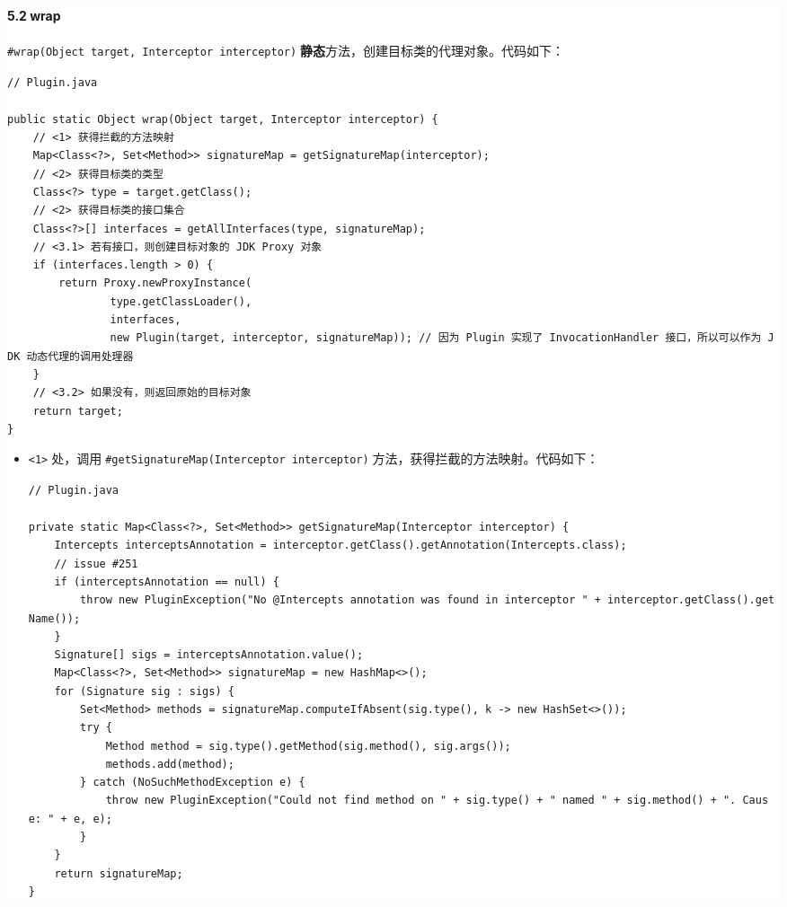 #### 5.2 wrap

`#wrap(Object target, Interceptor interceptor)` **静态**方法，创建目标类的代理对象。代码如下：

```
// Plugin.java

public static Object wrap(Object target, Interceptor interceptor) {
    // <1> 获得拦截的方法映射
    Map<Class<?>, Set<Method>> signatureMap = getSignatureMap(interceptor);
    // <2> 获得目标类的类型
    Class<?> type = target.getClass();
    // <2> 获得目标类的接口集合
    Class<?>[] interfaces = getAllInterfaces(type, signatureMap);
    // <3.1> 若有接口，则创建目标对象的 JDK Proxy 对象
    if (interfaces.length > 0) {
        return Proxy.newProxyInstance(
                type.getClassLoader(),
                interfaces,
                new Plugin(target, interceptor, signatureMap)); // 因为 Plugin 实现了 InvocationHandler 接口，所以可以作为 JDK 动态代理的调用处理器
    }
    // <3.2> 如果没有，则返回原始的目标对象
    return target;
}
```

- `<1>` 处，调用 `#getSignatureMap(Interceptor interceptor)` 方法，获得拦截的方法映射。代码如下：

  ```
  // Plugin.java
  
  private static Map<Class<?>, Set<Method>> getSignatureMap(Interceptor interceptor) {
      Intercepts interceptsAnnotation = interceptor.getClass().getAnnotation(Intercepts.class);
      // issue #251
      if (interceptsAnnotation == null) {
          throw new PluginException("No @Intercepts annotation was found in interceptor " + interceptor.getClass().getName());
      }
      Signature[] sigs = interceptsAnnotation.value();
      Map<Class<?>, Set<Method>> signatureMap = new HashMap<>();
      for (Signature sig : sigs) {
          Set<Method> methods = signatureMap.computeIfAbsent(sig.type(), k -> new HashSet<>());
          try {
              Method method = sig.type().getMethod(sig.method(), sig.args());
              methods.add(method);
          } catch (NoSuchMethodException e) {
              throw new PluginException("Could not find method on " + sig.type() + " named " + sig.method() + ". Cause: " + e, e);
          }
      }
      return signatureMap;
  }
  ```
